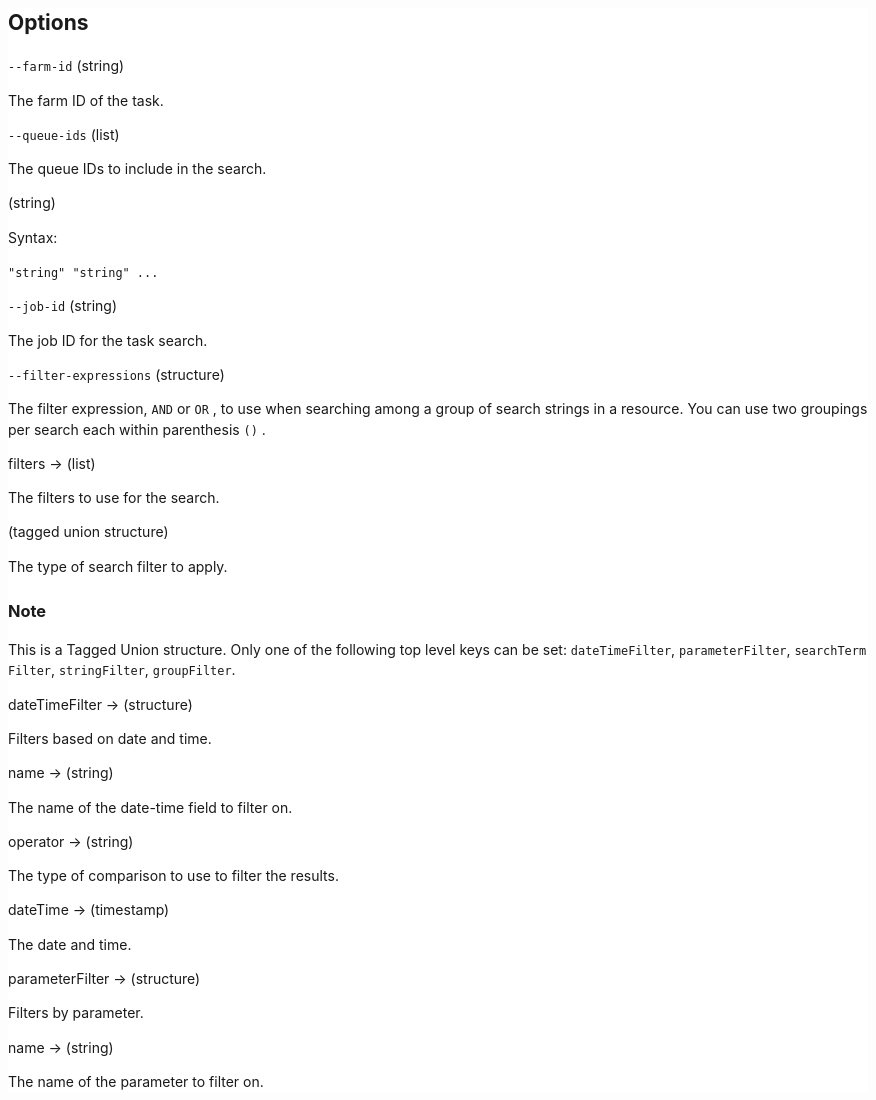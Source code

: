 ## Options

`--farm-id` (string)

The farm ID of the task.

`--queue-ids` (list)

The queue IDs to include in the search.

(string)

Syntax:

```
"string" "string" ...
```

`--job-id` (string)

The job ID for the task search.

`--filter-expressions` (structure)

The filter expression, `AND` or `OR` , to use when searching among a group of search strings in a resource. You can use two groupings per search each within parenthesis `()` .

filters -> (list)

The filters to use for the search.

(tagged union structure)

The type of search filter to apply.

### Note

This is a Tagged Union structure. Only one of the following top level keys can be set: `dateTimeFilter`, `parameterFilter`, `searchTermFilter`, `stringFilter`, `groupFilter`.

dateTimeFilter -> (structure)

Filters based on date and time.

name -> (string)

The name of the date-time field to filter on.

operator -> (string)

The type of comparison to use to filter the results.

dateTime -> (timestamp)

The date and time.

parameterFilter -> (structure)

Filters by parameter.

name -> (string)

The name of the parameter to filter on.
